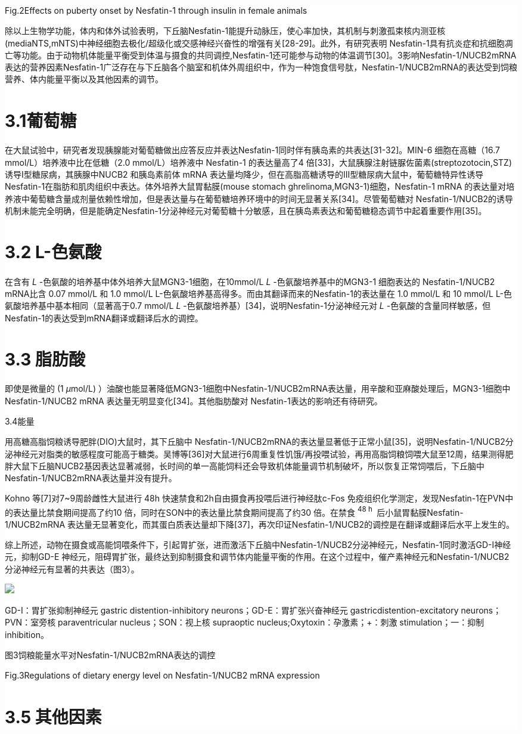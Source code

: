 Fig.2Effects on puberty onset by Nesfatin-1 through insulin in female animals

除以上生物学功能，体内和体外试验表明，下丘脑Nesfatin-1能提升动脉压，使心率加快，其机制与刺激孤束核内测亚核(mediaNTS,mNTS)中神经细胞去极化/超级化或交感神经兴奋性的增强有关[28-29]。此外，有研究表明 Nesfatin-1具有抗炎症和抗细胞凋亡等功能。由于动物机体能量平衡受到体温与摄食的共同调控,Nesfatin-1还可能参与动物的体温调节[30]。3影响Nesfatin-1/NUCB2mRNA表达的营养因素Nesfatin-1广泛存在与下丘脑各个脑室和机体外周组织中，作为一种饱食信号肽，Nesfatin-1/NUCB2mRNA的表达受到饲粮营养、体内能量平衡以及其他因素的调节。

# 3.1葡萄糖

在大鼠试验中，研究者发现胰腺能对葡萄糖做出应答反应并表达Nesfatin-1同时伴有胰岛素的共表达[31-32]。MIN-6 细胞在高糖（16.7 mmol/L）培养液中比在低糖（2.0 mmol/L）培养液中 Nesfatin-1 的表达量高了4 倍[33]，大鼠胰腺注射链脲佐菌素(streptozotocin,STZ)诱导I型糖尿病，其胰腺中NUCB2 和胰岛素前体 mRNA 表达量均降少，但在高脂高糖诱导的ⅡI型糖尿病大鼠中，葡萄糖特异性诱导Nesfatin-1在脂肪和肌肉组织中表达。体外培养大鼠胃黏膜(mouse stomach ghrelinoma,MGN3-1)细胞，Nesfatin-1 mRNA 的表达量对培养液中葡萄糖含量成剂量依赖性增加，但是表达量与在葡萄糖培养环境中的时间无显著关系[34]。尽管葡萄糖对 Nesfatin-1/NUCB2的诱导机制未能完全明确，但是能确定Nesfatin-1分泌神经元对葡萄糖十分敏感，且在胰岛素表达和葡萄糖稳态调节中起着重要作用[35]。

# 3.2 L-色氨酸

在含有 $L$ -色氨酸的培养基中体外培养大鼠MGN3-1细胞，在10mmol/L $L$ -色氨酸培养基中的MGN3-1 细胞表达的 Nesfatin-1/NUCB2 mRNA比含 $0 . 0 7 \ \mathrm { m m o l / L }$ 和 1.0 mmol/L L-色氨酸培养基高得多。而由其翻译而来的Nesfatin-1的表达量在 $1 . 0 \ \mathrm { m m o l / L }$ 和 10 mmol/L L-色氨酸培养基中基本相同（显著高于0.7 mmol/L $L$ -色氨酸培养基）[34]，说明Nesfatin-1分泌神经元对 $L$ -色氨酸的含量同样敏感，但Nesfatin-1的表达受到mRNA翻译或翻译后水的调控。

# 3.3 脂肪酸

即使是微量的 $( 1 \ \mu \mathrm { m o l / L } )$ ）油酸也能显著降低MGN3-1细胞中Nesfatin-1/NUCB2mRNA表达量，用辛酸和亚麻酸处理后，MGN3-1细胞中 Nesfatin-1/NUCB2 mRNA 表达量无明显变化[34]。其他脂肪酸对 Nesfatin-1表达的影响还有待研究。

3.4能量

用高糖高脂饲粮诱导肥胖(DIO)大鼠时，其下丘脑中 Nesfatin-1/NUCB2mRNA的表达量显著低于正常小鼠[35]，说明Nesfatin-1/NUCB2分泌神经元对脂类的敏感程度可能高于糖类。吴博等[36]对大鼠进行6周重复性饥饿/再投喂试验，再用高脂饲粮饲喂大鼠至12周，结果测得肥胖大鼠下丘脑NUCB2基因表达显著减弱，长时间的单一高能饲料还会导致机体能量调节机制破坏，所以恢复正常饲喂后，下丘脑中Nesfatin-1/NUCB2mRNA表达量并没有提升。

Kohno 等[7]对7\~9周龄雌性大鼠进行 $4 8 \mathrm { { h } }$ 快速禁食和2h自由摄食再投喂后进行神经肽c-Fos 免疫组织化学测定，发现Nesfatin-1在PVN中的表达量比禁食期间提高了约10 倍，同时在SON中的表达量比禁食期间提高了约30 倍。在禁食 $^ { 4 8 \mathrm { ~ h ~ } }$ 后小鼠胃黏膜Nesfatin-1/NUCB2mRNA 表达量无显著变化，而其蛋白质表达量却下降[37]，再次印证Nesfatin-1/NUCB2的调控是在翻译或翻译后水平上发生的。

综上所述，动物在摄食或高能饲喂条件下，引起胃扩张，进而激活下丘脑中Nesfatin-1/NUCB2分泌神经元，Nesfatin-1同时激活GD-I神经元，抑制GD-E 神经元，阻碍胃扩张，最终达到抑制摄食和调节体内能量平衡的作用。在这个过程中，催产素神经元和Nesfatin-1/NUCB2分泌神经元有显著的共表达（图3）。

![](images/64e6304b90b6346a3fb0f298e98713fd35b1b971579102ab15dc3a56b99a154c.jpg)

GD-I：胃扩张抑制神经元 gastric distention-inhibitory neurons；GD-E：胃扩张兴奋神经元 gastricdistention-excitatory neurons；PVN：室旁核 paraventricular nucleus；SON：视上核 supraoptic nucleus;Oxytoxin：孕激素；+：刺激 stimulation；一：抑制 inhibition。

图3饲粮能量水平对Nesfatin-1/NUCB2mRNA表达的调控

Fig.3Regulations of dietary energy level on Nesfatin-1/NUCB2 mRNA expression

# 3.5 其他因素
